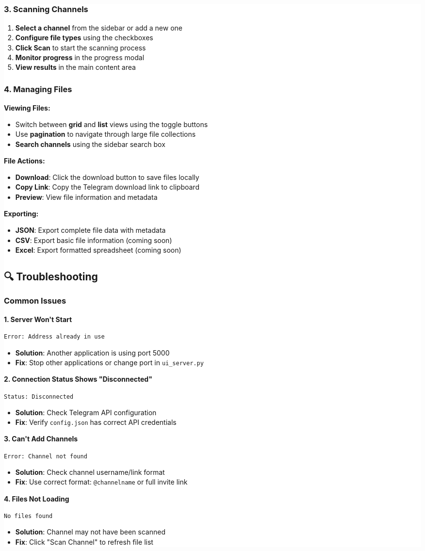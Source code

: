 ### 3. Scanning Channels

1. **Select a channel** from the sidebar or add a new one
2. **Configure file types** using the checkboxes
3. **Click Scan** to start the scanning process
4. **Monitor progress** in the progress modal
5. **View results** in the main content area

### 4. Managing Files

**Viewing Files:**
- Switch between **grid** and **list** views using the toggle buttons
- Use **pagination** to navigate through large file collections
- **Search channels** using the sidebar search box

**File Actions:**
- **Download**: Click the download button to save files locally
- **Copy Link**: Copy the Telegram download link to clipboard
- **Preview**: View file information and metadata

**Exporting:**
- **JSON**: Export complete file data with metadata
- **CSV**: Export basic file information (coming soon)
- **Excel**: Export formatted spreadsheet (coming soon)

## 🔍 Troubleshooting

### Common Issues

**1. Server Won't Start**
```
Error: Address already in use
```
- **Solution**: Another application is using port 5000
- **Fix**: Stop other applications or change port in `ui_server.py`

**2. Connection Status Shows "Disconnected"**
```
Status: Disconnected
```
- **Solution**: Check Telegram API configuration
- **Fix**: Verify `config.json` has correct API credentials

**3. Can't Add Channels**
```
Error: Channel not found
```
- **Solution**: Check channel username/link format
- **Fix**: Use correct format: `@channelname` or full invite link

**4. Files Not Loading**
```
No files found
```
- **Solution**: Channel may not have been scanned
- **Fix**: Click "Scan Channel" to refresh file list
